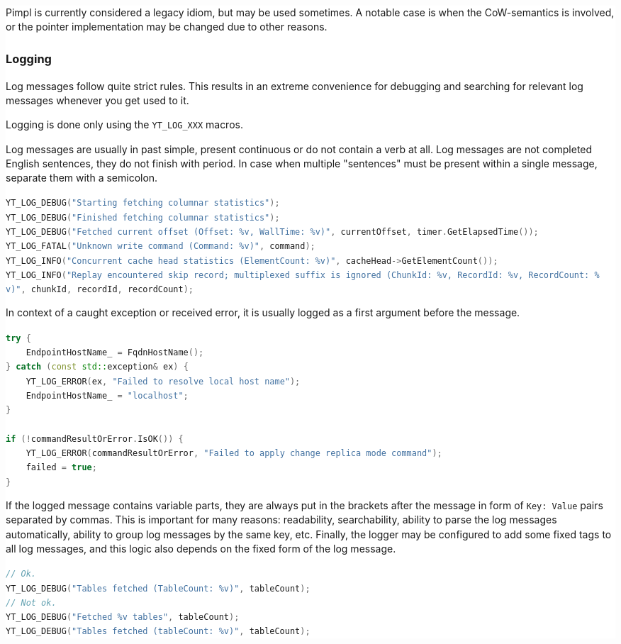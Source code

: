 Pimpl is currently considered a legacy idiom, but may be used sometimes. A notable case is when the CoW-semantics is involved, or the pointer implementation may be changed due to other reasons.



### Logging

Log messages follow quite strict rules. This results in an extreme convenience for debugging and searching for relevant log messages whenever you get used to it.

Logging is done only using the `YT_LOG_XXX` macros.

Log messages are usually in past simple, present continuous or do not contain a verb at all. Log messages are not completed English sentences, they do not finish with period. In case when multiple "sentences" must be present within a single message, separate them with a semicolon.

```cpp
YT_LOG_DEBUG("Starting fetching columnar statistics");
YT_LOG_DEBUG("Finished fetching columnar statistics");
YT_LOG_DEBUG("Fetched current offset (Offset: %v, WallTime: %v)", currentOffset, timer.GetElapsedTime());
YT_LOG_FATAL("Unknown write command (Command: %v)", command);
YT_LOG_INFO("Concurrent cache head statistics (ElementCount: %v)", cacheHead->GetElementCount());
YT_LOG_INFO("Replay encountered skip record; multiplexed suffix is ignored (ChunkId: %v, RecordId: %v, RecordCount: %v)", chunkId, recordId, recordCount);
```

In context of a caught exception or received error, it is usually logged as a first argument before the message.

```cpp
try {
    EndpointHostName_ = FqdnHostName();
} catch (const std::exception& ex) {
    YT_LOG_ERROR(ex, "Failed to resolve local host name");
    EndpointHostName_ = "localhost";
}

if (!commandResultOrError.IsOK()) {
    YT_LOG_ERROR(commandResultOrError, "Failed to apply change replica mode command");
    failed = true;
}
```

If the logged message contains variable parts, they are always put in the brackets after the message in form of `Key: Value` pairs separated by commas. This is important for many reasons: readability, searchability, ability to parse the log messages automatically, ability to group log messages by the same key, etc. Finally, the logger may be configured to add some fixed tags to all log messages, and this logic also depends on the fixed form of the log message.

```cpp
// Ok.
YT_LOG_DEBUG("Tables fetched (TableCount: %v)", tableCount);
// Not ok.
YT_LOG_DEBUG("Fetched %v tables", tableCount);
YT_LOG_DEBUG("Tables fetched (tableCount: %v)", tableCount);
```
